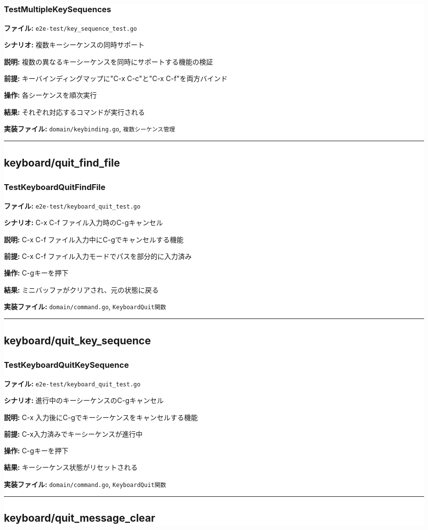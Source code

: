 ### TestMultipleKeySequences

**ファイル:** `e2e-test/key_sequence_test.go`

**シナリオ:** 複数キーシーケンスの同時サポート

**説明:** 複数の異なるキーシーケンスを同時にサポートする機能の検証

**前提:** キーバインディングマップに"C-x C-c"と"C-x C-f"を両方バインド

**操作:** 各シーケンスを順次実行

**結果:** それぞれ対応するコマンドが実行される

**実装ファイル:** `domain/keybinding.go`, `複数シーケンス管理`

---

## keyboard/quit_find_file

### TestKeyboardQuitFindFile

**ファイル:** `e2e-test/keyboard_quit_test.go`

**シナリオ:** C-x C-f ファイル入力時のC-gキャンセル

**説明:** C-x C-f ファイル入力中にC-gでキャンセルする機能

**前提:** C-x C-f ファイル入力モードでパスを部分的に入力済み

**操作:** C-gキーを押下

**結果:** ミニバッファがクリアされ、元の状態に戻る

**実装ファイル:** `domain/command.go`, `KeyboardQuit関数`

---

## keyboard/quit_key_sequence

### TestKeyboardQuitKeySequence

**ファイル:** `e2e-test/keyboard_quit_test.go`

**シナリオ:** 進行中のキーシーケンスのC-gキャンセル

**説明:** C-x 入力後にC-gでキーシーケンスをキャンセルする機能

**前提:** C-x入力済みでキーシーケンスが進行中

**操作:** C-gキーを押下

**結果:** キーシーケンス状態がリセットされる

**実装ファイル:** `domain/command.go`, `KeyboardQuit関数`

---

## keyboard/quit_message_clear
